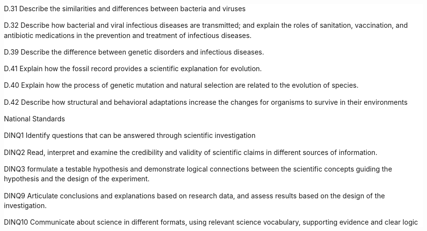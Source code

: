   D.31 Describe the similarities and differences between bacteria and viruses
 </p>
<p>
  D.32 Describe how bacterial and viral infectious diseases are transmitted; and explain the roles of sanitation, vaccination, and antibiotic medications in the prevention and treatment of infectious diseases.
 </p>
<p>
  D.39 Describe the difference between genetic disorders and infectious diseases.
 </p>
<p>
  D.41 Explain how the fossil record provides a scientific explanation for evolution.
 </p>
<p>
  D.40 Explain how the process of genetic mutation and natural selection are related to the evolution of species.
 </p>
<p>
  D.42 Describe how structural and behavioral adaptations increase the changes for organisms to survive in their environments
 </p>
<p>
  National Standards
 </p>
<p>
  DINQ1 Identify questions that can be answered through scientific investigation
 </p>
<p>
  DINQ2 Read, interpret and examine the credibility and validity of scientific claims in different sources of information.
 </p>
<p>
  DINQ3 formulate a testable hypothesis and demonstrate logical connections between the scientific concepts guiding the hypothesis and the design of the experiment.
 </p>
<p>
  DINQ9 Articulate conclusions and explanations based on research data, and assess results based on the design of the investigation.
 </p>
<p>
  DINQ10 Communicate about science in different formats, using relevant science vocabulary, supporting evidence and clear logic
 </p>

</body>
